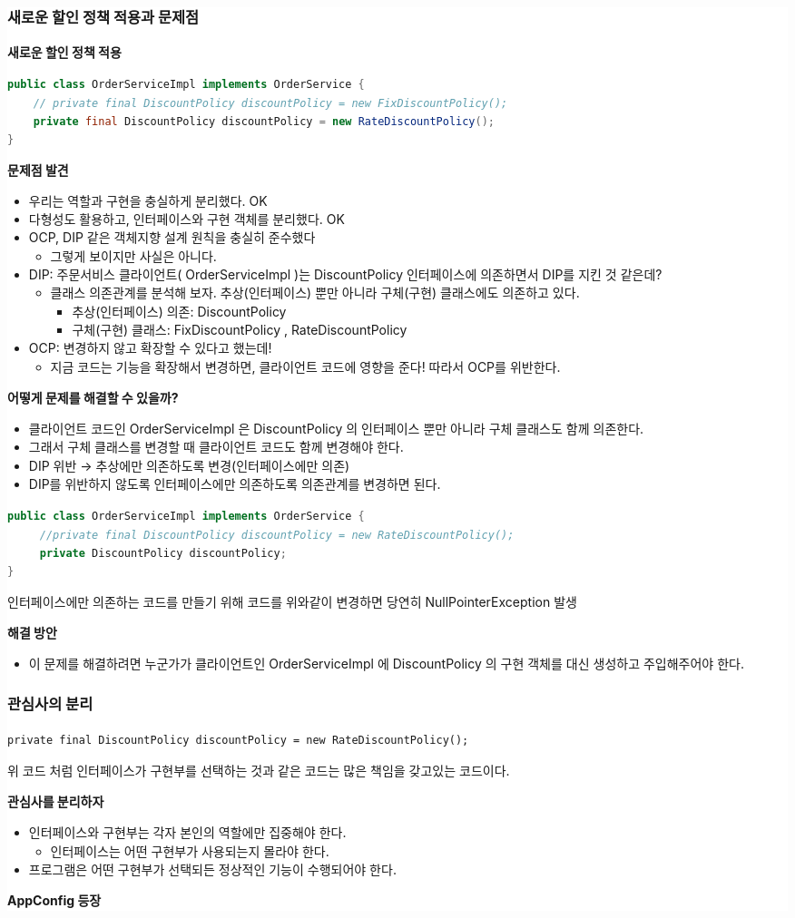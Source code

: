 ### 새로운 할인 정책 적용과 문제점

**새로운 할인 정책 적용**

```java
public class OrderServiceImpl implements OrderService {
	// private final DiscountPolicy discountPolicy = new FixDiscountPolicy();
	private final DiscountPolicy discountPolicy = new RateDiscountPolicy();
}
```

**문제점 발견**

- 우리는 역할과 구현을 충실하게 분리했다. OK
- 다형성도 활용하고, 인터페이스와 구현 객체를 분리했다. OK
- OCP, DIP 같은 객체지향 설계 원칙을 충실히 준수했다
    - 그렇게 보이지만 사실은 아니다.
- DIP: 주문서비스 클라이언트( OrderServiceImpl )는 DiscountPolicy 인터페이스에 의존하면서 DIP를 지킨 것 같은데?
    - 클래스 의존관계를 분석해 보자. 추상(인터페이스) 뿐만 아니라 구체(구현) 클래스에도 의존하고 있다.
        - 추상(인터페이스) 의존: DiscountPolicy
        - 구체(구현) 클래스: FixDiscountPolicy , RateDiscountPolicy
- OCP: 변경하지 않고 확장할 수 있다고 했는데!
    - 지금 코드는 기능을 확장해서 변경하면, 클라이언트 코드에 영향을 준다! 따라서 OCP를 위반한다.

**어떻게 문제를 해결할 수 있을까?**

- 클라이언트 코드인 OrderServiceImpl 은 DiscountPolicy 의 인터페이스 뿐만 아니라 구체 클래스도 함께 의존한다.
- 그래서 구체 클래스를 변경할 때 클라이언트 코드도 함께 변경해야 한다.
- DIP 위반 → 추상에만 의존하도록 변경(인터페이스에만 의존)
- DIP를 위반하지 않도록 인터페이스에만 의존하도록 의존관계를 변경하면 된다.

```java
public class OrderServiceImpl implements OrderService {
	 //private final DiscountPolicy discountPolicy = new RateDiscountPolicy();
	 private DiscountPolicy discountPolicy;
}
```

인터페이스에만 의존하는 코드를 만들기 위해 코드를 위와같이 변경하면 당연히 NullPointerException 발생

**해결 방안**

- 이 문제를 해결하려면 누군가가 클라이언트인 OrderServiceImpl 에 DiscountPolicy 의 구현 객체를 대신 생성하고 주입해주어야 한다.

### 관심사의 분리

`private final DiscountPolicy discountPolicy = new RateDiscountPolicy();`

위 코드 처럼 인터페이스가 구현부를 선택하는 것과 같은 코드는 많은 책임을 갖고있는 코드이다.

**관심사를 분리하자**

- 인터페이스와 구현부는 각자 본인의 역할에만 집중해야 한다.
    - 인터페이스는 어떤 구현부가 사용되는지 몰라야 한다.
- 프로그램은 어떤 구현부가 선택되든 정상적인 기능이 수행되어야 한다.

**AppConfig 등장**
